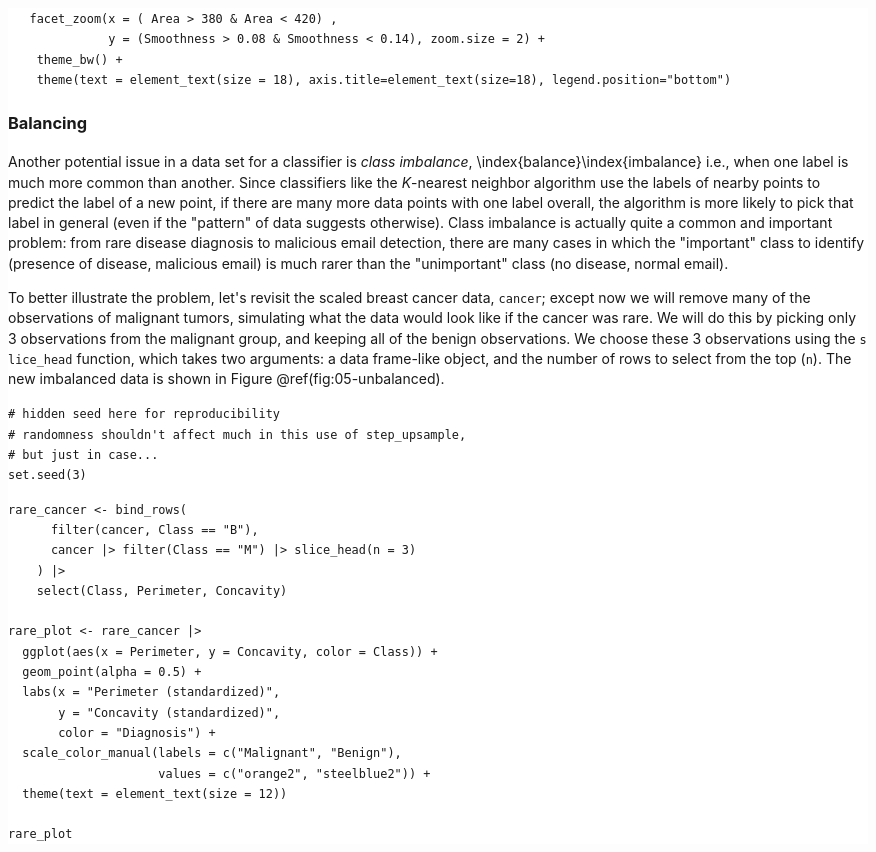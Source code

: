 ```{r 05-scaling-plt-zoomed, fig.height = 4.5, fig.width = 9, echo = FALSE, fig.cap = "Close-up of three nearest neighbors for unstandardized data."}
   facet_zoom(x = ( Area > 380 & Area < 420) , 
              y = (Smoothness > 0.08 & Smoothness < 0.14), zoom.size = 2) + 
    theme_bw() + 
    theme(text = element_text(size = 18), axis.title=element_text(size=18), legend.position="bottom")
```

### Balancing

Another potential issue in a data set for a classifier is *class imbalance*, \index{balance}\index{imbalance}
i.e., when one label is much more common than another. Since classifiers like
the $K$-nearest neighbor algorithm use the labels of nearby points to predict
the label of a new point, if there are many more data points with one label
overall, the algorithm is more likely to pick that label in general (even if
the "pattern" of data suggests otherwise). Class imbalance is actually quite a
common and important problem: from rare disease diagnosis to malicious email
detection, there are many cases in which the "important" class to identify
(presence of disease, malicious email) is much rarer than the "unimportant"
class (no disease, normal email).

To better illustrate the problem, let's revisit the scaled breast cancer data, 
`cancer`; except now we will remove many of the observations of malignant tumors, simulating
what the data would look like if the cancer was rare. We will do this by
picking only 3 observations from the malignant group, and keeping all
of the benign observations. We choose these 3 observations using the `slice_head`
function, which takes two arguments: a data frame-like object,
and the number of rows to select from the top (`n`).
The new imbalanced data is shown in Figure \@ref(fig:05-unbalanced).

```{r 05-unbalanced-seed, echo = FALSE, fig.height = 3.5, fig.width = 4.5, warning = FALSE, message = FALSE}
# hidden seed here for reproducibility 
# randomness shouldn't affect much in this use of step_upsample,
# but just in case...
set.seed(3)
```

```{r 05-unbalanced, fig.height = 3.5, fig.width = 4.5, fig.pos = "H", out.extra="", fig.cap = "Imbalanced data."}
rare_cancer <- bind_rows(
      filter(cancer, Class == "B"),
      cancer |> filter(Class == "M") |> slice_head(n = 3)
    ) |>
    select(Class, Perimeter, Concavity)

rare_plot <- rare_cancer |>
  ggplot(aes(x = Perimeter, y = Concavity, color = Class)) +
  geom_point(alpha = 0.5) +
  labs(x = "Perimeter (standardized)", 
       y = "Concavity (standardized)",
       color = "Diagnosis") +
  scale_color_manual(labels = c("Malignant", "Benign"), 
                     values = c("orange2", "steelblue2")) +
  theme(text = element_text(size = 12))

rare_plot
```
